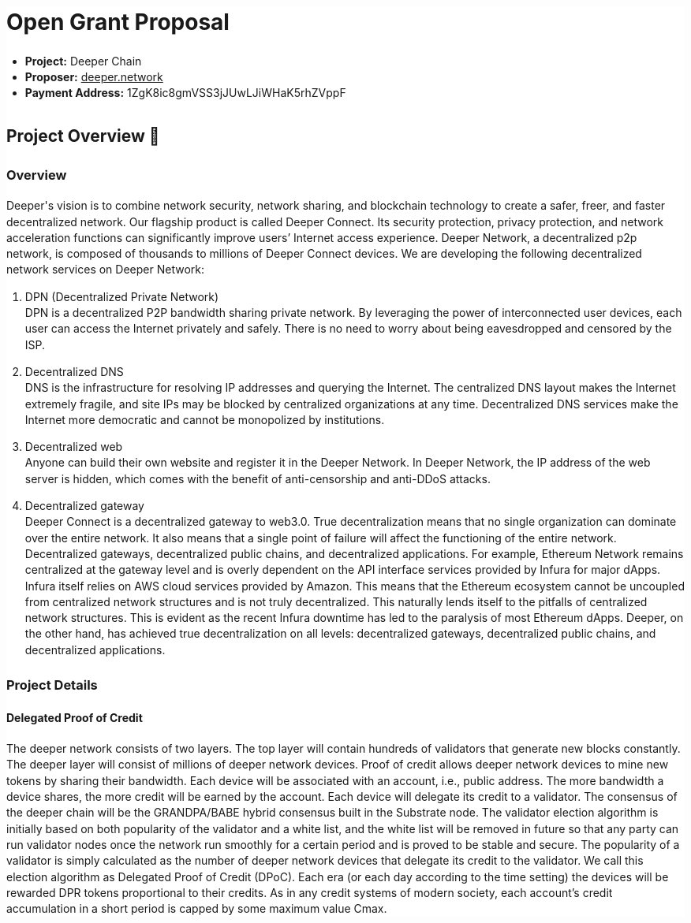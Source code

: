 # Open Grant Proposal

-   **Project:** Deeper Chain
-   **Proposer:** [deeper.network](https://deeper.network)
-   **Payment Address:** 1ZgK8ic8gmVSS3jJUwLJiWHaK5rhZVppF

## Project Overview :page_facing_up:

### Overview

Deeper's vision is to combine network security, network sharing, and blockchain technology to create a safer, freer, and faster decentralized network. Our flagship product is called Deeper Connect. Its security protection, privacy protection, and network acceleration functions can significantly improve users’ Internet access experience. Deeper Network, a decentralized p2p network, is composed of thousands to millions of Deeper Connect devices. We are developing the following decentralized network services on Deeper Network:

1. DPN (Decentralized Private Network)<br>
   DPN is a decentralized P2P bandwidth sharing private network. By leveraging the power of interconnected user devices, each user can access the Internet privately and safely. There is no need to worry about being eavesdropped and censored by the ISP.

2. Decentralized DNS<br>
   DNS is the infrastructure for resolving IP addresses and querying the Internet. The centralized DNS layout makes the Internet extremely fragile, and site IPs may be blocked by centralized organizations at any time. Decentralized DNS services make the Internet more democratic and cannot be monopolized by institutions.

3. Decentralized web<br>
   Anyone can build their own website and register it in the Deeper Network. In Deeper Network, the IP address of the web server is hidden, which comes with the benefit of anti-censorship and anti-DDoS attacks.

4. Decentralized gateway<br>
   Deeper Connect is a decentralized gateway to web3.0. True decentralization means that no single organization can dominate over the entire network. It also means that a single point of failure will affect the functioning of the entire network. Decentralized gateways, decentralized public chains, and decentralized applications. For example, Ethereum Network remains centralized at the gateway level and is overly dependent on the API interface services provided by Infura for major dApps. Infura itself relies on AWS cloud services provided by Amazon. This means that the Ethereum ecosystem cannot be uncoupled from centralized network structures and is not truly decentralized. This naturally lends itself to the pitfalls of centralized network structures. This is evident as the recent Infura downtime has led to the paralysis of most Ethereum dApps. Deeper, on the other hand, has achieved true decentralization on all levels: decentralized gateways, decentralized public chains, and decentralized applications.

### Project Details

#### Delegated Proof of Credit

The deeper network consists of two layers. The top layer will contain hundreds of validators that generate new blocks constantly. The deeper layer will consist of millions of deeper network devices. Proof of credit allows deeper network devices to mine new tokens by sharing their bandwidth. Each device will be associated with an account, i.e., public address. The more bandwidth a device shares, the more credit will be earned by the account. Each device will delegate its credit to a validator. The consensus of the deeper chain will be the GRANDPA/BABE hybrid consensus built in the Substrate node. The validator election algorithm is initially based on both popularity of the validator and a white list, and the white list will be removed in future so that any party can run validator nodes once the network run smoothly for a certain period and is proved to be stable and secure. The popularity of a validator is simply calculated as the number of deeper network devices that delegate its credit to the validator. We call this election algorithm as Delegated Proof of Credit (DPoC). Each era (or each day according to the time setting) the devices will be rewarded DPR tokens proportional to their credits. As in any credit systems of modern society, each account’s credit accumulation in a short period is capped by some maximum value Cmax.